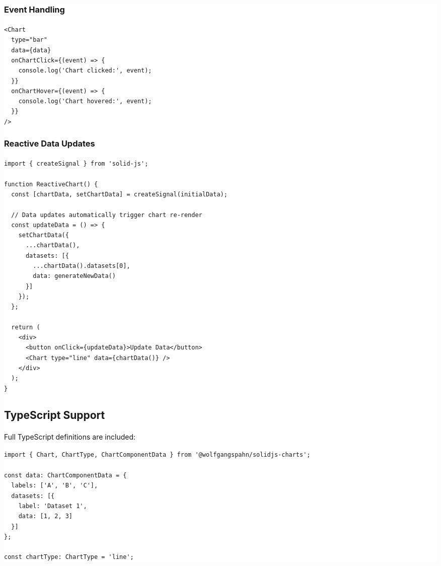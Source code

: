 ### Event Handling
```tsx
<Chart
  type="bar"
  data={data}
  onChartClick={(event) => {
    console.log('Chart clicked:', event);
  }}
  onChartHover={(event) => {
    console.log('Chart hovered:', event);
  }}
/>
```

### Reactive Data Updates
```tsx
import { createSignal } from 'solid-js';

function ReactiveChart() {
  const [chartData, setChartData] = createSignal(initialData);
  
  // Data updates automatically trigger chart re-render
  const updateData = () => {
    setChartData({
      ...chartData(),
      datasets: [{
        ...chartData().datasets[0],
        data: generateNewData()
      }]
    });
  };

  return (
    <div>
      <button onClick={updateData}>Update Data</button>
      <Chart type="line" data={chartData()} />
    </div>
  );
}
```

## TypeScript Support

Full TypeScript definitions are included:

```tsx
import { Chart, ChartType, ChartComponentData } from '@wolfgangspahn/solidjs-charts';

const data: ChartComponentData = {
  labels: ['A', 'B', 'C'],
  datasets: [{
    label: 'Dataset 1',
    data: [1, 2, 3]
  }]
};

const chartType: ChartType = 'line';
```
